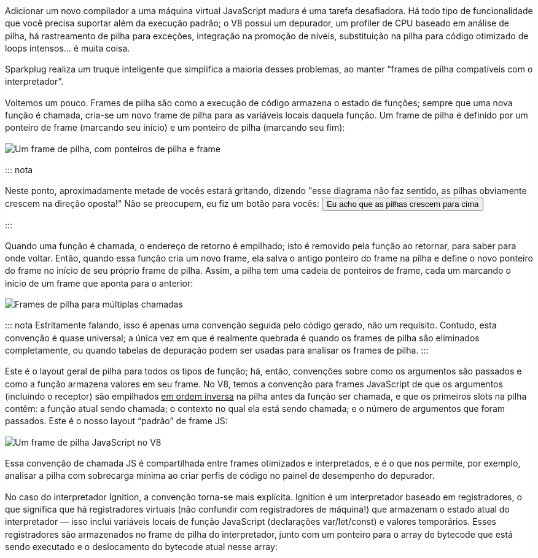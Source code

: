 Adicionar um novo compilador a uma máquina virtual JavaScript madura é uma tarefa desafiadora. Há todo tipo de funcionalidade que você precisa suportar além da execução padrão; o V8 possui um depurador, um profiler de CPU baseado em análise de pilha, há rastreamento de pilha para exceções, integração na promoção de níveis, substituição na pilha para código otimizado de loops intensos… é muita coisa.

Sparkplug realiza um truque inteligente que simplifica a maioria desses problemas, ao manter “frames de pilha compatíveis com o interpretador”.

Voltemos um pouco. Frames de pilha são como a execução de código armazena o estado de funções; sempre que uma nova função é chamada, cria-se um novo frame de pilha para as variáveis locais daquela função. Um frame de pilha é definido por um ponteiro de frame (marcando seu início) e um ponteiro de pilha (marcando seu fim):

![Um frame de pilha, com ponteiros de pilha e frame](/_svg/sparkplug/basic-frame.svg)

::: nota


Neste ponto, aproximadamente metade de vocês estará gritando, dizendo "esse diagrama não faz sentido, as pilhas obviamente crescem na direção oposta!" Não se preocupem, eu fiz um botão para vocês: <button id="flipStacksButton">Eu acho que as pilhas crescem para cima</button>
<script src="/js/sparkplug.js">
</script>

:::

Quando uma função é chamada, o endereço de retorno é empilhado; isto é removido pela função ao retornar, para saber para onde voltar. Então, quando essa função cria um novo frame, ela salva o antigo ponteiro do frame na pilha e define o novo ponteiro do frame no início de seu próprio frame de pilha. Assim, a pilha tem uma cadeia de ponteiros de frame, cada um marcando o início de um frame que aponta para o anterior:

![Frames de pilha para múltiplas chamadas](/_svg/sparkplug/machine-frame.svg)

::: nota
Estritamente falando, isso é apenas uma convenção seguida pelo código gerado, não um requisito. Contudo, esta convenção é quase universal; a única vez em que é realmente quebrada é quando os frames de pilha são eliminados completamente, ou quando tabelas de depuração podem ser usadas para analisar os frames de pilha.
:::

Este é o layout geral de pilha para todos os tipos de função; há, então, convenções sobre como os argumentos são passados e como a função armazena valores em seu frame. No V8, temos a convenção para frames JavaScript de que os argumentos (incluindo o receptor) são empilhados [em ordem inversa](/blog/adaptor-frame) na pilha antes da função ser chamada, e que os primeiros slots na pilha contêm: a função atual sendo chamada; o contexto no qual ela está sendo chamada; e o número de argumentos que foram passados. Este é o nosso layout “padrão” de frame JS:

![Um frame de pilha JavaScript no V8](/_svg/sparkplug/js-frame.svg)

Essa convenção de chamada JS é compartilhada entre frames otimizados e interpretados, e é o que nos permite, por exemplo, analisar a pilha com sobrecarga mínima ao criar perfis de código no painel de desempenho do depurador.

No caso do interpretador Ignition, a convenção torna-se mais explícita. Ignition é um interpretador baseado em registradores, o que significa que há registradores virtuais (não confundir com registradores de máquina!) que armazenam o estado atual do interpretador — isso inclui variáveis locais de função JavaScript (declarações var/let/const) e valores temporários. Esses registradores são armazenados no frame de pilha do interpretador, junto com um ponteiro para o array de bytecode que está sendo executado e o deslocamento do bytecode atual nesse array:
